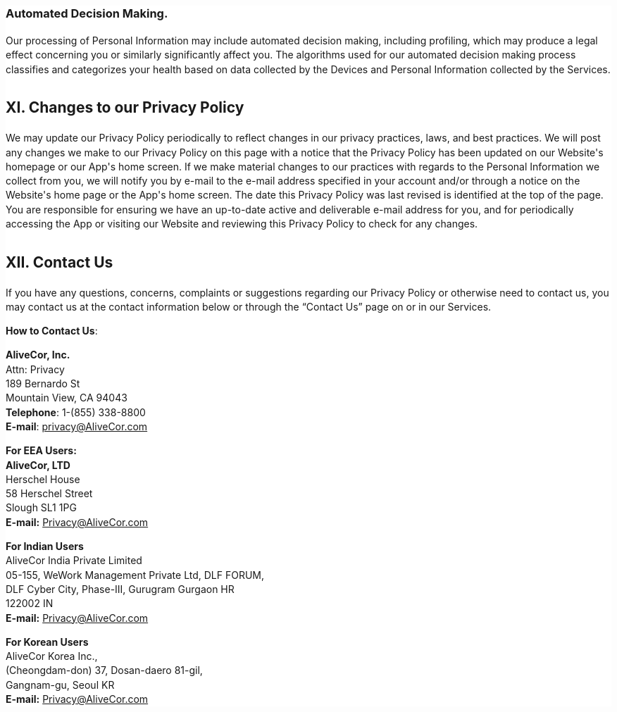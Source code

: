 ### Automated Decision Making.

Our processing of Personal Information may include automated decision making, including profiling, which may produce a legal effect concerning you or similarly significantly affect you. The algorithms used for our automated decision making process classifies and categorizes your health based on data collected by the Devices and Personal Information collected by the Services.

XI. Changes to our Privacy Policy
---------------------------------

We may update our Privacy Policy periodically to reflect changes in our privacy practices, laws, and best practices. We will post any changes we make to our Privacy Policy on this page with a notice that the Privacy Policy has been updated on our Website's homepage or our App's home screen. If we make material changes to our practices with regards to the Personal Information we collect from you, we will notify you by e-mail to the e-mail address specified in your account and/or through a notice on the Website's home page or the App's home screen. The date this Privacy Policy was last revised is identified at the top of the page. You are responsible for ensuring we have an up-to-date active and deliverable e-mail address for you, and for periodically accessing the App or visiting our Website and reviewing this Privacy Policy to check for any changes.

XII. Contact Us
---------------

If you have any questions, concerns, complaints or suggestions regarding our Privacy Policy or otherwise need to contact us, you may contact us at the contact information below or through the “Contact Us” page on or in our Services.

**How to Contact Us**:

**AliveCor, Inc.**  
Attn: Privacy  
189 Bernardo St  
Mountain View, CA 94043  
**Telephone**: 1-(855) 338-8800  
**E-mail**: [privacy@AliveCor.com](mailto:privacy@alivecor.com)

**For EEA Users:**  
**AliveCor, LTD**  
Herschel House  
58 Herschel Street  
Slough SL1 1PG  
**E-mail:** [Privacy@AliveCor.com](mailto:Privacy@AliveCor.com)

**For Indian Users**  
AliveCor India Private Limited  
05-155, WeWork Management Private Ltd, DLF FORUM,  
DLF Cyber City, Phase-III, Gurugram Gurgaon HR  
122002 IN  
**E-mail:** [Privacy@AliveCor.com](mailto:Privacy@AliveCor.com)

**For Korean Users**  
AliveCor Korea Inc.,  
(Cheongdam-don) 37, Dosan-daero 81-gil,  
Gangnam-gu, Seoul KR  
**E-mail:** [Privacy@AliveCor.com](mailto:Privacy@AliveCor.com)
